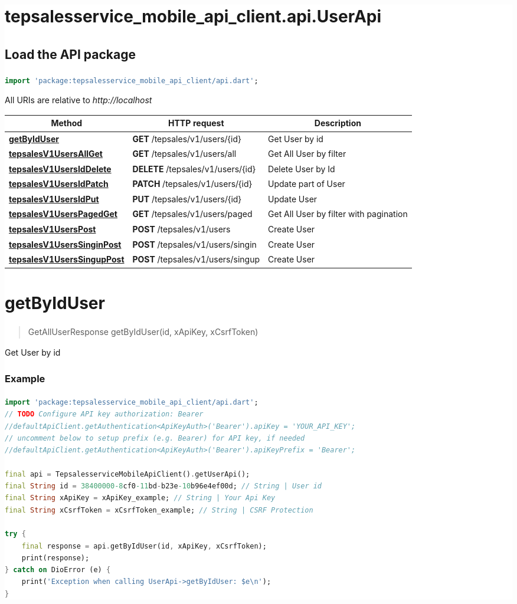 # tepsalesservice_mobile_api_client.api.UserApi

## Load the API package
```dart
import 'package:tepsalesservice_mobile_api_client/api.dart';
```

All URIs are relative to *http://localhost*

Method | HTTP request | Description
------------- | ------------- | -------------
[**getByIdUser**](UserApi.md#getbyiduser) | **GET** /tepsales/v1/users/{id} | Get User by id
[**tepsalesV1UsersAllGet**](UserApi.md#tepsalesv1usersallget) | **GET** /tepsales/v1/users/all | Get All User by filter
[**tepsalesV1UsersIdDelete**](UserApi.md#tepsalesv1usersiddelete) | **DELETE** /tepsales/v1/users/{id} | Delete User by Id
[**tepsalesV1UsersIdPatch**](UserApi.md#tepsalesv1usersidpatch) | **PATCH** /tepsales/v1/users/{id} | Update part of User
[**tepsalesV1UsersIdPut**](UserApi.md#tepsalesv1usersidput) | **PUT** /tepsales/v1/users/{id} | Update User
[**tepsalesV1UsersPagedGet**](UserApi.md#tepsalesv1userspagedget) | **GET** /tepsales/v1/users/paged | Get All User by filter with pagination
[**tepsalesV1UsersPost**](UserApi.md#tepsalesv1userspost) | **POST** /tepsales/v1/users | Create User
[**tepsalesV1UsersSinginPost**](UserApi.md#tepsalesv1userssinginpost) | **POST** /tepsales/v1/users/singin | Create User
[**tepsalesV1UsersSingupPost**](UserApi.md#tepsalesv1userssinguppost) | **POST** /tepsales/v1/users/singup | Create User


# **getByIdUser**
> GetAllUserResponse getByIdUser(id, xApiKey, xCsrfToken)

Get User by id

### Example
```dart
import 'package:tepsalesservice_mobile_api_client/api.dart';
// TODO Configure API key authorization: Bearer
//defaultApiClient.getAuthentication<ApiKeyAuth>('Bearer').apiKey = 'YOUR_API_KEY';
// uncomment below to setup prefix (e.g. Bearer) for API key, if needed
//defaultApiClient.getAuthentication<ApiKeyAuth>('Bearer').apiKeyPrefix = 'Bearer';

final api = TepsalesserviceMobileApiClient().getUserApi();
final String id = 38400000-8cf0-11bd-b23e-10b96e4ef00d; // String | User id
final String xApiKey = xApiKey_example; // String | Your Api Key
final String xCsrfToken = xCsrfToken_example; // String | CSRF Protection

try {
    final response = api.getByIdUser(id, xApiKey, xCsrfToken);
    print(response);
} catch on DioError (e) {
    print('Exception when calling UserApi->getByIdUser: $e\n');
}
```
